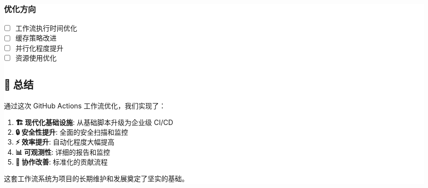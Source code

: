 ### 优化方向
- [ ] 工作流执行时间优化
- [ ] 缓存策略改进
- [ ] 并行化程度提升
- [ ] 资源使用优化

## 📝 总结

通过这次 GitHub Actions 工作流优化，我们实现了：

1. **🏗️ 现代化基础设施**: 从基础脚本升级为企业级 CI/CD
2. **🔒 安全性提升**: 全面的安全扫描和监控
3. **⚡ 效率提升**: 自动化程度大幅提高
4. **📊 可观测性**: 详细的报告和监控
5. **🤝 协作改善**: 标准化的贡献流程

这套工作流系统为项目的长期维护和发展奠定了坚实的基础。